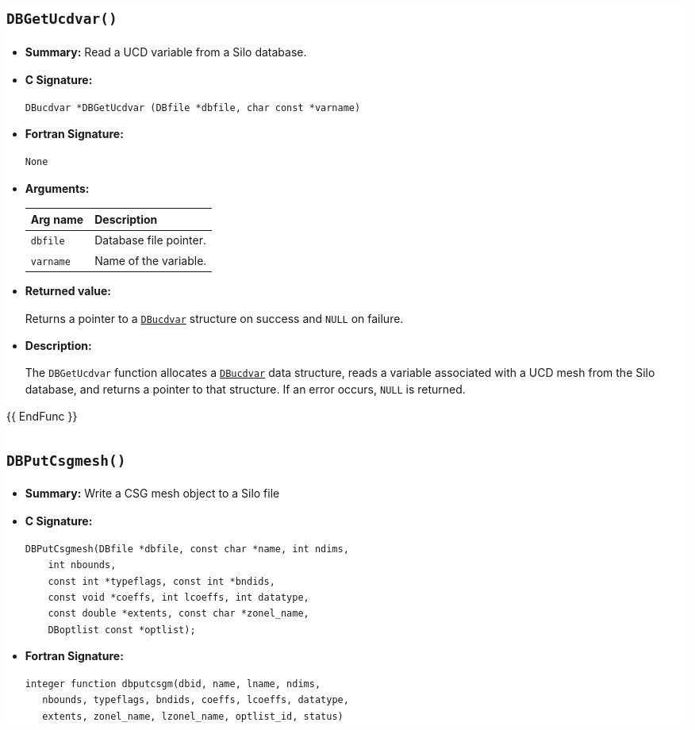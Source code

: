 ## `DBGetUcdvar()`

* **Summary:** Read a UCD variable from a Silo database.

* **C Signature:**

  ```
  DBucdvar *DBGetUcdvar (DBfile *dbfile, char const *varname)
  ```

* **Fortran Signature:**

  ```
  None
  ```

* **Arguments:**

  Arg name | Description
  :---|:---
  `dbfile` | Database file pointer.
  `varname` | Name of the variable.


* **Returned value:**

  Returns a pointer to a [`DBucdvar`](./header.md#dbucdvar) structure on success and `NULL` on failure.



* **Description:**

  The `DBGetUcdvar` function allocates a [`DBucdvar`](./header.md#dbucdvar) data structure, reads a variable associated with a UCD mesh from the Silo database, and returns a pointer to that structure.
  If an error occurs, `NULL` is returned.

{{ EndFunc }}

## `DBPutCsgmesh()`

* **Summary:** Write a CSG mesh object to a Silo file

* **C Signature:**

  ```
  DBPutCsgmesh(DBfile *dbfile, const char *name, int ndims,
      int nbounds,
      const int *typeflags, const int *bndids,
      const void *coeffs, int lcoeffs, int datatype,
      const double *extents, const char *zonel_name,
      DBoptlist const *optlist);
  ```

* **Fortran Signature:**

  ```
  integer function dbputcsgm(dbid, name, lname, ndims,
     nbounds, typeflags, bndids, coeffs, lcoeffs, datatype,
     extents, zonel_name, lzonel_name, optlist_id, status)
  ```
